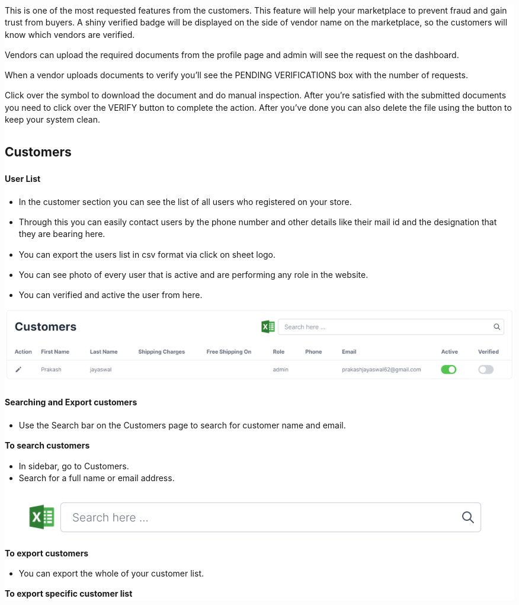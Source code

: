 This is one of the most requested features from the customers. This feature will help your marketplace to prevent fraud and gain trust from buyers. A shiny verified badge will be displayed on the side of vendor name on the marketplace, so the customers will know which vendors are verified.

Vendors can upload the required documents from the profile page and admin will see the request on the dashboard.

When a vendor uploads documents to verify you’ll see the PENDING VERIFICATIONS box with the number of requests.

Click over the symbol to download the document and do manual inspection. After you’re satisfied with the submitted documents you need to click over the VERIFY button to complete the action. After you’ve done you can also delete the file using the button to keep your system clean.

## Customers

#### User List

- In the customer section you can see the list of all users who registered on your store.

- Through this you can easily contact users by the phone number and other details like their mail id and the designation that they are bearing here.

- You can export the users list in csv format via click on sheet logo.
- You can see photo of every user that is active and are performing any role in the website.
- You can verified and active the user from here.

<center><img src="./anne/customer-list.png"></center>

#### Searching and Export customers

- Use the Search bar on the Customers page to search for customer name and email.

**To search customers**

- In sidebar, go to Customers.
- Search for a full name or email address.

<center><img src="./anne/excel-and-search.png"></center>

**To export customers**

- You can export the whole of your customer list.

**To export specific customer list**
